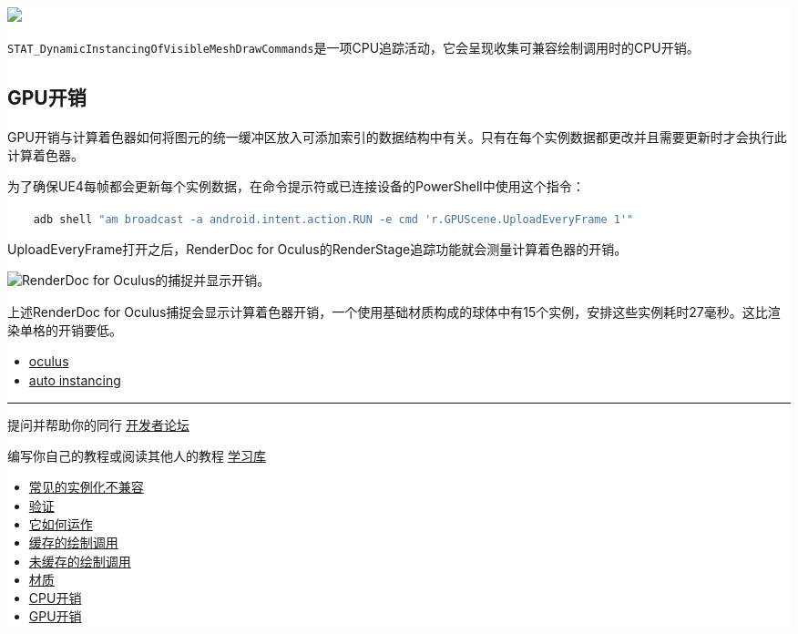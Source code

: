 [![](https://d1iv7db44yhgxn.cloudfront.net/documentation/images/4e2c0c3d-74dd-4166-ae43-2252122417e6/statdynamicinstancing.png)](https://d1iv7db44yhgxn.cloudfront.net/documentation/images/4e2c0c3d-74dd-4166-ae43-2252122417e6/statdynamicinstancing.png)

`STAT_DynamicInstancingOfVisibleMeshDrawCommands`是一项CPU追踪活动，它会呈现收集可兼容绘制调用时的CPU开销。

## GPU开销

GPU开销与计算着色器如何将图元的统一缓冲区放入可添加索引的数据结构中有关。只有在每个实例数据都更改并且需要更新时才会执行此计算着色器。

为了确保UE4每帧都会更新每个实例数据，在命令提示符或已连接设备的PowerShell中使用这个指令：

```cpp
	adb shell "am broadcast -a android.intent.action.RUN -e cmd 'r.GPUScene.UploadEveryFrame 1'"

```

UploadEveryFrame打开之后，RenderDoc for Oculus的RenderStage追踪功能就会测量计算着色器的开销。

![RenderDoc for Oculus的捕捉并显示开销。](https://d1iv7db44yhgxn.cloudfront.net/documentation/images/4c87e2d8-01ac-459d-a285-bd9581c744f1/oculuscapture.png)

上述RenderDoc for Oculus捕捉会显示计算着色器开销，一个使用基础材质构成的球体中有15个实例，安排这些实例耗时27毫秒。这比渲染单格的开销要低。

-   [oculus](https://dev.epicgames.com/community/search?query=oculus)
-   [auto instancing](https://dev.epicgames.com/community/search?query=auto%20instancing)

* * *

提问并帮助你的同行 [开发者论坛](https://forums.unrealengine.com/categories?tag=unreal-engine)

编写你自己的教程或阅读其他人的教程 [学习库](https://dev.epicgames.com/community/unreal-engine/learning)

-   [常见的实例化不兼容](/documentation/zh-cn/unreal-engine/auto-instancing-on-oculus-in-unreal-engine#%E5%B8%B8%E8%A7%81%E7%9A%84%E5%AE%9E%E4%BE%8B%E5%8C%96%E4%B8%8D%E5%85%BC%E5%AE%B9)
-   [验证](/documentation/zh-cn/unreal-engine/auto-instancing-on-oculus-in-unreal-engine#%E9%AA%8C%E8%AF%81)
-   [它如何运作](/documentation/zh-cn/unreal-engine/auto-instancing-on-oculus-in-unreal-engine#%E5%AE%83%E5%A6%82%E4%BD%95%E8%BF%90%E4%BD%9C)
-   [缓存的绘制调用](/documentation/zh-cn/unreal-engine/auto-instancing-on-oculus-in-unreal-engine#%E7%BC%93%E5%AD%98%E7%9A%84%E7%BB%98%E5%88%B6%E8%B0%83%E7%94%A8)
-   [未缓存的绘制调用](/documentation/zh-cn/unreal-engine/auto-instancing-on-oculus-in-unreal-engine#%E6%9C%AA%E7%BC%93%E5%AD%98%E7%9A%84%E7%BB%98%E5%88%B6%E8%B0%83%E7%94%A8)
-   [材质](/documentation/zh-cn/unreal-engine/auto-instancing-on-oculus-in-unreal-engine#%E6%9D%90%E8%B4%A8)
-   [CPU开销](/documentation/zh-cn/unreal-engine/auto-instancing-on-oculus-in-unreal-engine#cpu%E5%BC%80%E9%94%80)
-   [GPU开销](/documentation/zh-cn/unreal-engine/auto-instancing-on-oculus-in-unreal-engine#gpu%E5%BC%80%E9%94%80)